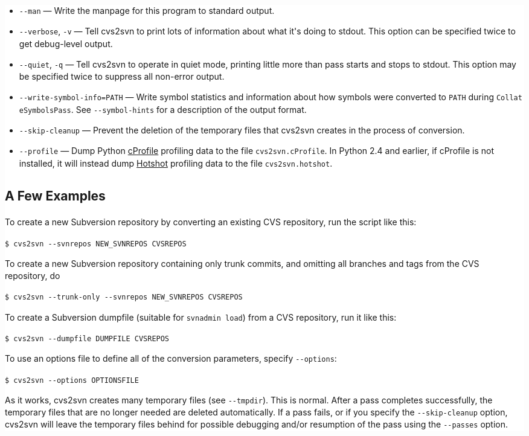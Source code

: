 * `--man` — Write the manpage for this program to standard output.

* `--verbose`, `-v` — Tell cvs2svn to print lots of information about
    what it's doing to stdout. This option can be specified twice to
    get debug-level output.

* `--quiet`, `-q` — Tell cvs2svn to operate in quiet mode, printing
    little more than pass starts and stops to stdout. This option may
    be specified twice to suppress all non-error output.

* `--write-symbol-info=PATH` — Write symbol statistics and information
    about how symbols were converted to `PATH` during
    `CollateSymbolsPass`. See `--symbol-hints` for a description of
    the output format.

* `--skip-cleanup` — Prevent the deletion of the temporary files that
    cvs2svn creates in the process of conversion.

* `--profile` — Dump Python
    [cProfile](http://docs.python.org/library/profile.html) profiling
    data to the file `cvs2svn.cProfile`. In Python 2.4 and earlier, if
    cProfile is not installed, it will instead dump
    [Hotshot](http://docs.python.org/library/hotshot.html) profiling
    data to the file `cvs2svn.hotshot`.


## A Few Examples

To create a new Subversion repository by converting an existing CVS
repository, run the script like this:

    $ cvs2svn --svnrepos NEW_SVNREPOS CVSREPOS

To create a new Subversion repository containing only trunk commits,
and omitting all branches and tags from the CVS repository, do

    $ cvs2svn --trunk-only --svnrepos NEW_SVNREPOS CVSREPOS

To create a Subversion dumpfile (suitable for `svnadmin load`) from a
CVS repository, run it like this:

    $ cvs2svn --dumpfile DUMPFILE CVSREPOS

To use an options file to define all of the conversion parameters,
specify `--options`:

    $ cvs2svn --options OPTIONSFILE

As it works, cvs2svn creates many temporary files (see `--tmpdir`).
This is normal. After a pass completes successfully, the temporary
files that are no longer needed are deleted automatically. If a pass
fails, or if you specify the `--skip-cleanup` option, cvs2svn will
leave the temporary files behind for possible debugging and/or
resumption of the pass using the `--passes` option.
